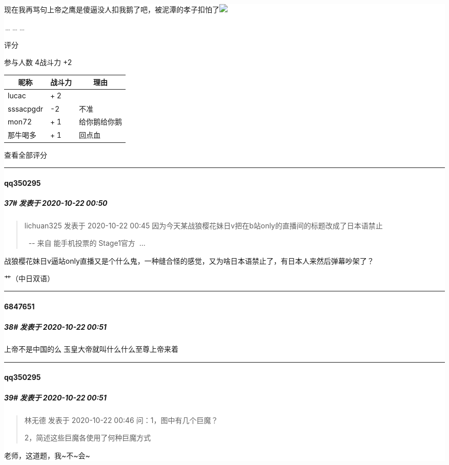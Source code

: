 
现在我再骂句上帝之鹰是傻逼没人扣我鹅了吧，被泥潭的孝子扣怕了<img src="https://static.saraba1st.com/image/smiley/face2017/067.png" referrerpolicy="no-referrer">


﹍﹍﹍

评分


 参与人数 4战斗力 +2

|昵称|战斗力|理由|
|----|---|---|
| lucac| + 2||
| sssacpgdr|-2|不准|
| mon72| + 1|给你鹅给你鹅|
| 那牛喝多| + 1|回点血|


查看全部评分


-----

####  qq350295  
##### 37#       发表于 2020-10-22 00:50


<blockquote>lichuan325 发表于 2020-10-22 00:45
因为今天某战狼樱花妹日v把在b站only的直播间的标题改成了日本语禁止


  -- 来自 能手机投票的 Stage1官方  ...</blockquote>
战狼樱花妹日v逼站only直播又是个什么鬼，一种缝合怪的感觉，又为啥日本语禁止了，有日本人来然后弹幕吵架了？

艹（中日双语）


-----

####  6847651  
##### 38#       发表于 2020-10-22 00:51


上帝不是中国的么 玉皇大帝就叫什么什么至尊上帝来着


-----

####  qq350295  
##### 39#       发表于 2020-10-22 00:51


<blockquote>林无德 发表于 2020-10-22 00:46
问：1，图中有几个巨魔？


2，简述这些巨魔各使用了何种巨魔方式</blockquote>
老师，这道题，我~不~会~
